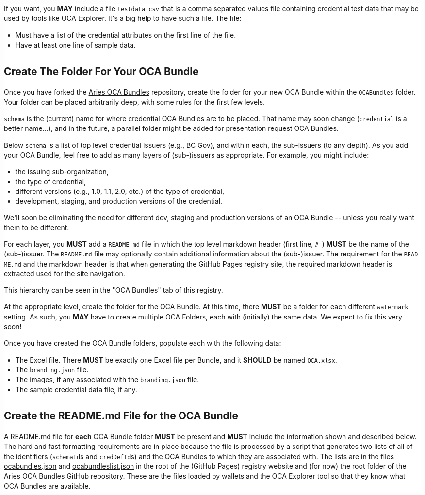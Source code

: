 If you want, you **MAY** include a file `testdata.csv` that is a comma separated values file containing credential test data that may be used by tools like OCA Explorer. It's a big help to have such a file. The file:

- Must have a list of the credential attributes on the first line of the file.
- Have at least one line of sample data.

## Create The Folder For Your OCA Bundle

Once you have forked the [Aries OCA Bundles] repository, create
the folder for your new OCA Bundle within the `OCABundles` folder. Your
folder can be placed arbitrarily deep, with some rules for the first
few levels.

`schema` is the (current) name for where credential OCA Bundles are to be
placed. That name may soon change (`credential` is a better name...), and in the
future, a parallel folder might be added for presentation request OCA Bundles.

Below `schema` is a list of top level credential issuers (e.g., BC Gov), and
within each, the sub-issuers (to any depth). As you add your OCA Bundle, feel
free to add as many layers of (sub-)issuers as appropriate. For example, you might include:

- the issuing sub-organization,
- the type of credential,
- different versions (e.g., 1.0, 1.1, 2.0, etc.) of the type of credential,
- development, staging, and production versions of the credential.

We'll soon be eliminating the need for different dev, staging and production versions of an OCA Bundle -- unless you really want them to be different.

For each layer, you **MUST** add a `README.md` file in which the top level
markdown header (first line, `# `) **MUST** be the name of the (sub-)issuer. The `README.md` file
may optionally contain additional information about the (sub-)issuer. The
requirement for the `README.md` and the markdown header is that when generating
the GitHub Pages registry site, the required markdown header is extracted used
for the site navigation.

This hierarchy can be seen in the "OCA Bundles" tab of this registry.

At the appropriate level, create the folder for the OCA Bundle. At this time,
there **MUST** be a folder for each different `watermark` setting. As such, you
**MAY** have to create multiple OCA Folders, each with (initially) the same
data. We expect to fix this very soon!

Once you have created the OCA Bundle folders, populate each with the following data:

- The Excel file. There **MUST** be exactly one Excel file per Bundle, and it **SHOULD** be named `OCA.xlsx`.
- The `branding.json` file.
- The images, if any associated with the `branding.json` file.
- The sample credential data file, if any.

## Create the README.md File for the OCA Bundle

A README.md file for **each** OCA Bundle folder **MUST** be present and **MUST** include
the information shown and described below. The hard and fast formatting
requirements are in place because the file is processed by a script that
generates two lists of all of the identifiers (`schemaId`s and `credDefId`s) and
the OCA Bundles to which they are associated with. The lists are in the files
[ocabundles.json] and [ocabundleslist.json] in the root of the (GitHub Pages)
registry website and (for now) the root folder of the [Aries OCA Bundles] GitHub
repository. These are the files loaded by wallets and the OCA Explorer tool so
that they know what OCA Bundles are available.


[Aries OCA Bundles]: https://github.com/bcgov/aries-oca-bundles
[OCA Bundle Creation]: ./OCABundleCreation.md
[ocabundles.json]: /ocabundles.json
[ocabundleslist.json]: /ocabundleslist.json
[OCA Explorer]: https://bcgov.github.io/aries-oca-explorer/
[JQ installation instructions]: https://stedolan.github.io/jq/download/
[Rust Installation Instructions]: https://www.rust-lang.org/tools/install